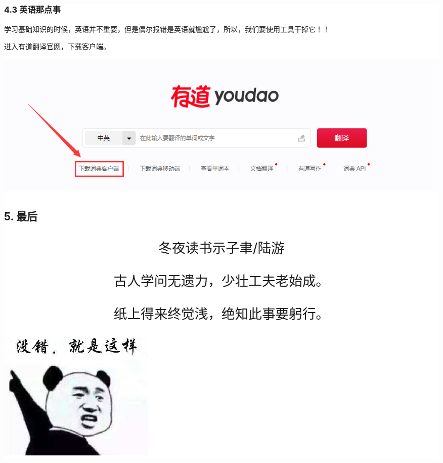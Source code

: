 ### 4.3 英语那点事

学习基础知识的时候，英语并不重要，但是偶尔报错是英语就尴尬了，所以，我们要使用工具干掉它！！

进入有道翻译[官网](https://www.youdao.com/)，下载客户端。

![image-20220620191323669](assets/image-20220620191323669.png)

## 5. 最后
<p style="font-size:20pt;text-align:center;">冬夜读书示子聿/陆游</p>

<p style="font-size:20pt;text-align:center;">古人学问无遗力，少壮工夫老始成。</p>
<p style="font-size:20pt;text-align:center;">纸上得来终觉浅，绝知此事要躬行。</p>

![image-20220620192822657](assets/image-20220620192822657.png)
